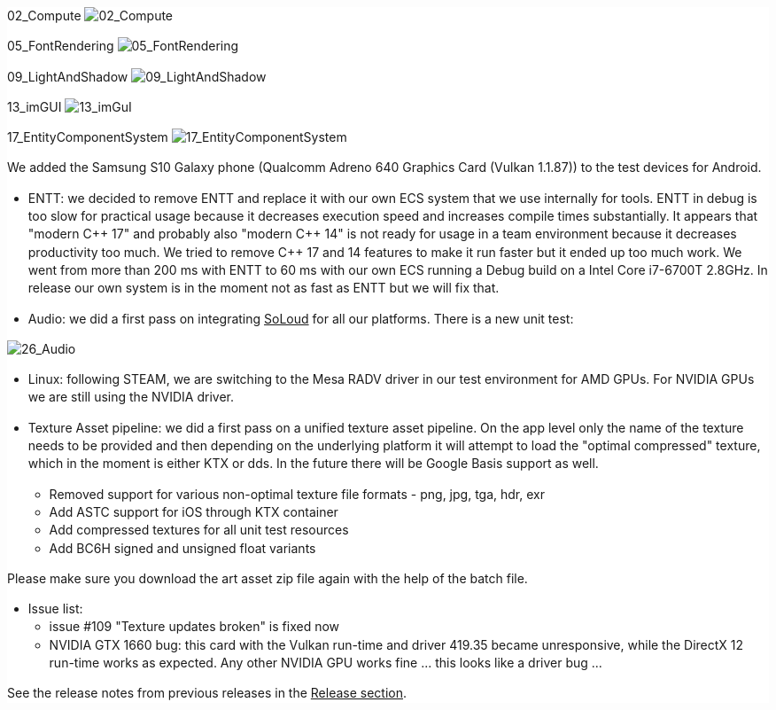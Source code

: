 02_Compute
![02_Compute](Screenshots/Screenshot_20190620-060638_Compute.jpg)

05_FontRendering
![05_FontRendering](Screenshots/Screenshot_20190620-061732_FontRendering.jpg)

09_LightAndShadow
![09_LightAndShadow](Screenshots/09_LightAndShadow_Android.jpg)

13_imGUI
![13_imGuI](Screenshots/13_imGUI_Android.jpg)

17_EntityComponentSystem
![17_EntityComponentSystem](Screenshots/Screenshot_20190620-060737_EntityComponentSystem.jpg)

 We added the Samsung S10 Galaxy phone (Qualcomm Adreno 640 Graphics Card (Vulkan 1.1.87)) to the test devices for Android. 

 * ENTT: we decided to remove ENTT and replace it with our own ECS system that we use internally for tools. ENTT in debug is too slow for practical usage because it decreases execution speed and increases compile times substantially. It appears that "modern C++ 17" and probably also "modern C++ 14" is not ready for usage in a team environment because it decreases productivity too much. We tried to remove C++ 17 and 14 features to make it run faster but it ended up too much work. We went from more than 200 ms with ENTT to 60 ms with our own ECS running a Debug build on a Intel Core i7-6700T 2.8GHz. In release our own system is in the moment not as fast as ENTT but we will fix that.

 * Audio: we did a first pass on integrating [SoLoud](https://github.com/jarikomppa/soloud) for all our platforms. There is a new unit test:

![26_Audio](Screenshots/26_Audio.png)
 
 * Linux: following STEAM, we are switching to the Mesa RADV driver in our test environment for AMD GPUs. For NVIDIA GPUs we are still using the NVIDIA driver.

 * Texture Asset pipeline: we did a first pass on a unified texture asset pipeline. On the app level only the name of the texture needs to be provided and then depending on the underlying platform it will attempt to load the "optimal compressed" texture, which in the moment is either KTX or dds. In the future there will be Google Basis support as well.
   * Removed support for various non-optimal texture file formats - png, jpg, tga, hdr, exr
   * Add ASTC support for iOS through KTX container
   * Add compressed textures for all unit test resources
   * Add BC6H signed and unsigned float variants
   
  Please make sure you download the art asset zip file again with the help of the batch file.

* Issue list:
   * issue #109 "Texture updates broken" is fixed now
   * NVIDIA GTX 1660 bug: this card with the Vulkan run-time and driver 419.35 became unresponsive, while the DirectX 12 run-time works as expected. Any other NVIDIA GPU works fine ... this looks like a driver bug ...


See the release notes from previous releases in the [Release section](https://github.com/ConfettiFX/The-Forge/releases).
